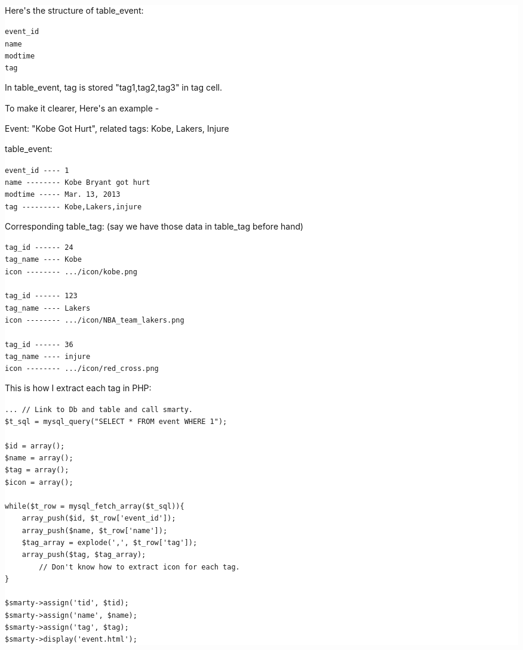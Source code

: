 Here's the structure of table_event:

```
event_id
name
modtime
tag 
```

In table_event, tag is stored "tag1,tag2,tag3" in tag cell.

To make it clearer, Here's an example -

Event: "Kobe Got Hurt", related tags: Kobe, Lakers, Injure

table_event:

```
event_id ---- 1
name -------- Kobe Bryant got hurt
modtime ----- Mar. 13, 2013
tag --------- Kobe,Lakers,injure 
```

Corresponding table_tag: (say we have those data in table_tag before hand)

```
tag_id ------ 24
tag_name ---- Kobe
icon -------- .../icon/kobe.png

tag_id ------ 123
tag_name ---- Lakers
icon -------- .../icon/NBA_team_lakers.png

tag_id ------ 36
tag_name ---- injure
icon -------- .../icon/red_cross.png 
```

This is how I extract each tag in PHP:

```
... // Link to Db and table and call smarty.
$t_sql = mysql_query("SELECT * FROM event WHERE 1");

$id = array();
$name = array();
$tag = array();
$icon = array();

while($t_row = mysql_fetch_array($t_sql)){
    array_push($id, $t_row['event_id']);
    array_push($name, $t_row['name']);
    $tag_array = explode(',', $t_row['tag']);
    array_push($tag, $tag_array);
        // Don't know how to extract icon for each tag.
}

$smarty->assign('tid', $tid);
$smarty->assign('name', $name);
$smarty->assign('tag', $tag);
$smarty->display('event.html'); 
```
